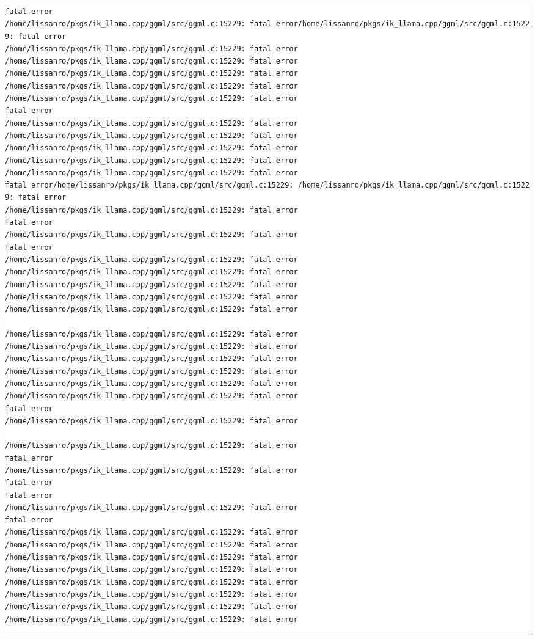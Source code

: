 ```shell
fatal error
/home/lissanro/pkgs/ik_llama.cpp/ggml/src/ggml.c:15229: fatal error/home/lissanro/pkgs/ik_llama.cpp/ggml/src/ggml.c:15229: fatal error
/home/lissanro/pkgs/ik_llama.cpp/ggml/src/ggml.c:15229: fatal error
/home/lissanro/pkgs/ik_llama.cpp/ggml/src/ggml.c:15229: fatal error
/home/lissanro/pkgs/ik_llama.cpp/ggml/src/ggml.c:15229: fatal error
/home/lissanro/pkgs/ik_llama.cpp/ggml/src/ggml.c:15229: fatal error
/home/lissanro/pkgs/ik_llama.cpp/ggml/src/ggml.c:15229: fatal error
fatal error
/home/lissanro/pkgs/ik_llama.cpp/ggml/src/ggml.c:15229: fatal error
/home/lissanro/pkgs/ik_llama.cpp/ggml/src/ggml.c:15229: fatal error
/home/lissanro/pkgs/ik_llama.cpp/ggml/src/ggml.c:15229: fatal error
/home/lissanro/pkgs/ik_llama.cpp/ggml/src/ggml.c:15229: fatal error
/home/lissanro/pkgs/ik_llama.cpp/ggml/src/ggml.c:15229: fatal error
fatal error/home/lissanro/pkgs/ik_llama.cpp/ggml/src/ggml.c:15229: /home/lissanro/pkgs/ik_llama.cpp/ggml/src/ggml.c:15229: fatal error
/home/lissanro/pkgs/ik_llama.cpp/ggml/src/ggml.c:15229: fatal error
fatal error
/home/lissanro/pkgs/ik_llama.cpp/ggml/src/ggml.c:15229: fatal error
fatal error
/home/lissanro/pkgs/ik_llama.cpp/ggml/src/ggml.c:15229: fatal error
/home/lissanro/pkgs/ik_llama.cpp/ggml/src/ggml.c:15229: fatal error
/home/lissanro/pkgs/ik_llama.cpp/ggml/src/ggml.c:15229: fatal error
/home/lissanro/pkgs/ik_llama.cpp/ggml/src/ggml.c:15229: fatal error
/home/lissanro/pkgs/ik_llama.cpp/ggml/src/ggml.c:15229: fatal error

/home/lissanro/pkgs/ik_llama.cpp/ggml/src/ggml.c:15229: fatal error
/home/lissanro/pkgs/ik_llama.cpp/ggml/src/ggml.c:15229: fatal error
/home/lissanro/pkgs/ik_llama.cpp/ggml/src/ggml.c:15229: fatal error
/home/lissanro/pkgs/ik_llama.cpp/ggml/src/ggml.c:15229: fatal error
/home/lissanro/pkgs/ik_llama.cpp/ggml/src/ggml.c:15229: fatal error
/home/lissanro/pkgs/ik_llama.cpp/ggml/src/ggml.c:15229: fatal error
fatal error
/home/lissanro/pkgs/ik_llama.cpp/ggml/src/ggml.c:15229: fatal error

/home/lissanro/pkgs/ik_llama.cpp/ggml/src/ggml.c:15229: fatal error
fatal error
/home/lissanro/pkgs/ik_llama.cpp/ggml/src/ggml.c:15229: fatal error
fatal error
fatal error
/home/lissanro/pkgs/ik_llama.cpp/ggml/src/ggml.c:15229: fatal error
fatal error
/home/lissanro/pkgs/ik_llama.cpp/ggml/src/ggml.c:15229: fatal error
/home/lissanro/pkgs/ik_llama.cpp/ggml/src/ggml.c:15229: fatal error
/home/lissanro/pkgs/ik_llama.cpp/ggml/src/ggml.c:15229: fatal error
/home/lissanro/pkgs/ik_llama.cpp/ggml/src/ggml.c:15229: fatal error
/home/lissanro/pkgs/ik_llama.cpp/ggml/src/ggml.c:15229: fatal error
/home/lissanro/pkgs/ik_llama.cpp/ggml/src/ggml.c:15229: fatal error
/home/lissanro/pkgs/ik_llama.cpp/ggml/src/ggml.c:15229: fatal error
/home/lissanro/pkgs/ik_llama.cpp/ggml/src/ggml.c:15229: fatal error
```

---